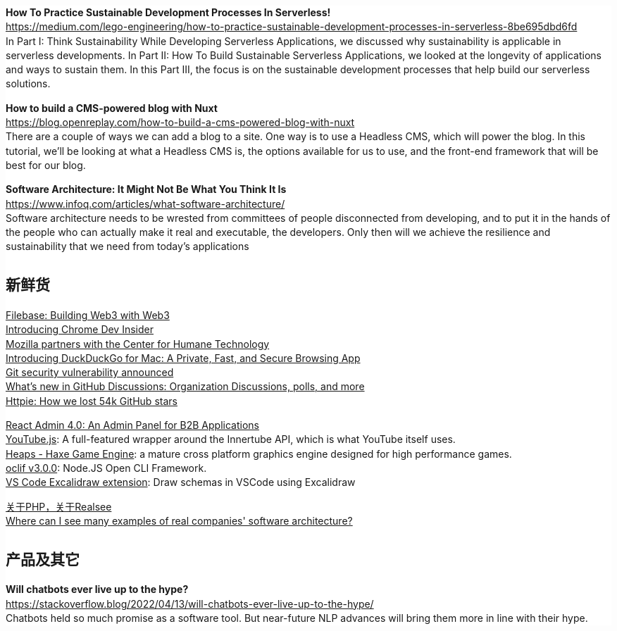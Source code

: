 **How To Practice Sustainable Development Processes In Serverless!**  
https://medium.com/lego-engineering/how-to-practice-sustainable-development-processes-in-serverless-8be695dbd6fd  
In Part I: Think Sustainability While Developing Serverless Applications, we discussed why sustainability is applicable in serverless developments. In Part II: How To Build Sustainable Serverless Applications, we looked at the longevity of applications and ways to sustain them. In this Part III, the focus is on the sustainable development processes that help build our serverless solutions.

**How to build a CMS-powered blog with Nuxt**  
https://blog.openreplay.com/how-to-build-a-cms-powered-blog-with-nuxt  
There are a couple of ways we can add a blog to a site. One way is to use a Headless CMS, which will power the blog. In this tutorial, we’ll be looking at what a Headless CMS is, the options available for us to use, and the front-end framework that will be best for our blog.

**Software Architecture: It Might Not Be What You Think It Is**  
https://www.infoq.com/articles/what-software-architecture/  
Software architecture needs to be wrested from committees of people disconnected from developing, and to put it in the hands of the people who can actually make it real and executable, the developers. Only then will we achieve the resilience and sustainability that we need from today’s applications 

## 新鲜货

[Filebase: Building Web3 with Web3](https://blog.ipfs.io/2022-04-14-filebase/)  
[Introducing Chrome Dev Insider](https://developer.chrome.com/en/blog/insider-april-2022/)  
[Mozilla partners with the Center for Humane Technology](https://hacks.mozilla.org/2022/04/mozilla-partners-with-the-center-for-humane-technology/)  
[Introducing DuckDuckGo for Mac: A Private, Fast, and Secure Browsing App](https://spreadprivacy.com/introducing-duckduckgo-for-mac/?s=pr-hd)  
[Git security vulnerability announced](https://github.blog/2022-04-12-git-security-vulnerability-announced/)  
[What’s new in GitHub Discussions: Organization Discussions, polls, and more](https://github.blog/2022-04-12-whats-new-in-github-discussions-organization-discussions-polls-and-more/)  
[Httpie: How we lost 54k GitHub stars](https://httpie.io/blog/stardust)  

[React Admin 4.0: An Admin Panel for B2B Applications](https://marmelab.com/react-admin/)  
[YouTube.js](https://github.com/LuanRT/YouTube.js): A full-featured wrapper around the Innertube API, which is what YouTube itself uses.  
[Heaps - Haxe Game Engine](https://heaps.io/index.html): a mature cross platform graphics engine designed for high performance games.  
[oclif v3.0.0](https://github.com/oclif/oclif/releases/tag/v3.0.0): Node.JS Open CLI Framework.  
[VS Code Excalidraw extension](https://marketplace.visualstudio.com/items?itemName=pomdtr.excalidraw-editor#excali): Draw schemas in VSCode using Excalidraw  

[关于PHP，关于Realsee](https://www.laruence.com/2022/04/12/6089.html)  
[Where can I see many examples of real companies' software architecture?](https://news.ycombinator.com/item?id=30986893)  

## 产品及其它 

**Will chatbots ever live up to the hype?**  
https://stackoverflow.blog/2022/04/13/will-chatbots-ever-live-up-to-the-hype/  
Chatbots held so much promise as a software tool. But near-future NLP advances will bring them more in line with their hype.
